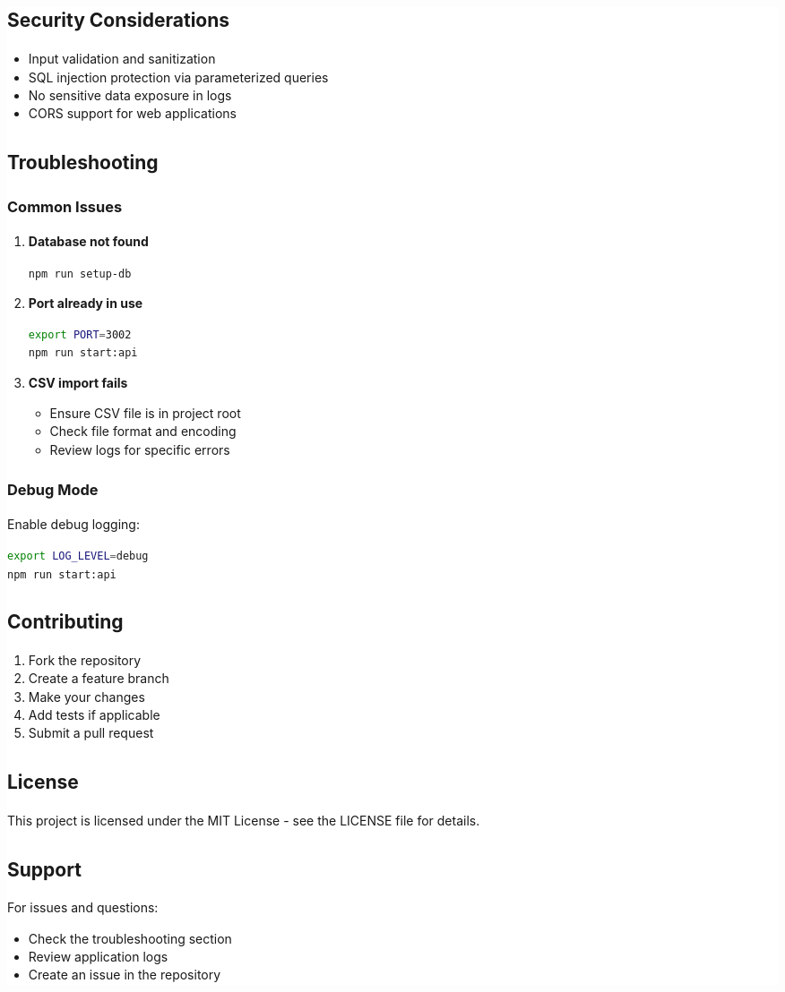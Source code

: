 ## Security Considerations

- Input validation and sanitization
- SQL injection protection via parameterized queries
- No sensitive data exposure in logs
- CORS support for web applications

## Troubleshooting

### Common Issues

1. **Database not found**
   ```bash
   npm run setup-db
   ```

2. **Port already in use**
   ```bash
   export PORT=3002
   npm run start:api
   ```

3. **CSV import fails**
   - Ensure CSV file is in project root
   - Check file format and encoding
   - Review logs for specific errors

### Debug Mode

Enable debug logging:
```bash
export LOG_LEVEL=debug
npm run start:api
```

## Contributing

1. Fork the repository
2. Create a feature branch
3. Make your changes
4. Add tests if applicable
5. Submit a pull request

## License

This project is licensed under the MIT License - see the LICENSE file for details.

## Support

For issues and questions:
- Check the troubleshooting section
- Review application logs
- Create an issue in the repository
